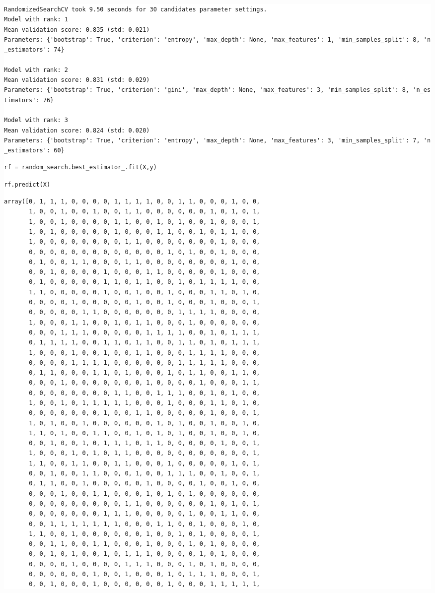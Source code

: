     RandomizedSearchCV took 9.50 seconds for 30 candidates parameter settings.
    Model with rank: 1
    Mean validation score: 0.835 (std: 0.021)
    Parameters: {'bootstrap': True, 'criterion': 'entropy', 'max_depth': None, 'max_features': 1, 'min_samples_split': 8, 'n_estimators': 74}
    
    Model with rank: 2
    Mean validation score: 0.831 (std: 0.029)
    Parameters: {'bootstrap': True, 'criterion': 'gini', 'max_depth': None, 'max_features': 3, 'min_samples_split': 8, 'n_estimators': 76}
    
    Model with rank: 3
    Mean validation score: 0.824 (std: 0.020)
    Parameters: {'bootstrap': True, 'criterion': 'entropy', 'max_depth': None, 'max_features': 3, 'min_samples_split': 7, 'n_estimators': 60}
    
    


```python
rf = random_search.best_estimator_.fit(X,y)
```


```python
rf.predict(X)
```




    array([0, 1, 1, 1, 0, 0, 0, 0, 1, 1, 1, 1, 0, 0, 1, 1, 0, 0, 0, 1, 0, 0,
           1, 0, 0, 1, 0, 0, 1, 0, 0, 1, 1, 0, 0, 0, 0, 0, 0, 1, 0, 1, 0, 1,
           1, 0, 0, 1, 0, 0, 0, 0, 1, 1, 0, 0, 1, 0, 1, 0, 0, 1, 0, 0, 0, 1,
           1, 0, 1, 0, 0, 0, 0, 0, 1, 0, 0, 0, 1, 1, 0, 0, 1, 0, 1, 1, 0, 0,
           1, 0, 0, 0, 0, 0, 0, 0, 0, 1, 1, 0, 0, 0, 0, 0, 0, 0, 1, 0, 0, 0,
           0, 0, 0, 0, 0, 0, 0, 0, 0, 0, 0, 0, 0, 1, 0, 1, 0, 0, 1, 0, 0, 0,
           0, 1, 0, 0, 1, 1, 0, 0, 0, 1, 1, 0, 0, 0, 0, 0, 0, 0, 0, 1, 0, 0,
           0, 0, 1, 0, 0, 0, 0, 1, 0, 0, 0, 1, 1, 0, 0, 0, 0, 0, 1, 0, 0, 0,
           0, 1, 0, 0, 0, 0, 0, 1, 1, 0, 1, 1, 0, 0, 1, 0, 1, 1, 1, 1, 0, 0,
           1, 1, 0, 0, 0, 0, 0, 1, 0, 0, 1, 0, 0, 1, 0, 0, 0, 1, 1, 0, 1, 0,
           0, 0, 0, 0, 1, 0, 0, 0, 0, 0, 1, 0, 0, 1, 0, 0, 0, 1, 0, 0, 0, 1,
           0, 0, 0, 0, 0, 1, 1, 0, 0, 0, 0, 0, 0, 0, 1, 1, 1, 1, 0, 0, 0, 0,
           1, 0, 0, 0, 1, 1, 0, 0, 1, 0, 1, 1, 0, 0, 0, 1, 0, 0, 0, 0, 0, 0,
           0, 0, 0, 1, 1, 1, 0, 0, 0, 0, 0, 1, 1, 1, 1, 0, 0, 1, 0, 1, 1, 1,
           0, 1, 1, 1, 1, 0, 0, 1, 1, 0, 1, 1, 0, 0, 1, 1, 0, 1, 0, 1, 1, 1,
           1, 0, 0, 0, 1, 0, 0, 1, 0, 0, 1, 1, 0, 0, 0, 1, 1, 1, 1, 0, 0, 0,
           0, 0, 0, 0, 1, 1, 1, 1, 0, 0, 0, 0, 0, 0, 1, 1, 1, 1, 1, 0, 0, 0,
           0, 1, 1, 0, 0, 0, 1, 1, 0, 1, 0, 0, 0, 1, 0, 1, 1, 0, 0, 1, 1, 0,
           0, 0, 0, 1, 0, 0, 0, 0, 0, 0, 0, 1, 0, 0, 0, 0, 1, 0, 0, 0, 1, 1,
           0, 0, 0, 0, 0, 0, 0, 0, 1, 1, 0, 0, 1, 1, 1, 0, 0, 1, 0, 1, 0, 0,
           1, 0, 0, 1, 0, 1, 1, 1, 1, 1, 0, 0, 0, 1, 0, 0, 0, 1, 1, 0, 1, 0,
           0, 0, 0, 0, 0, 0, 0, 1, 0, 0, 1, 1, 0, 0, 0, 0, 0, 1, 0, 0, 0, 1,
           1, 0, 1, 0, 0, 1, 0, 0, 0, 0, 0, 0, 1, 0, 1, 0, 0, 1, 0, 0, 1, 0,
           1, 1, 0, 1, 0, 0, 1, 1, 0, 0, 1, 0, 1, 0, 1, 0, 0, 1, 0, 0, 1, 0,
           0, 0, 1, 0, 0, 1, 0, 1, 1, 1, 0, 1, 1, 0, 0, 0, 0, 0, 1, 0, 0, 1,
           1, 0, 0, 0, 1, 0, 1, 0, 1, 1, 0, 0, 0, 0, 0, 0, 0, 0, 0, 0, 0, 1,
           1, 1, 0, 0, 1, 1, 0, 0, 1, 1, 0, 0, 0, 1, 0, 0, 0, 0, 0, 1, 0, 1,
           0, 0, 1, 0, 0, 1, 1, 0, 0, 0, 1, 0, 0, 1, 1, 1, 0, 0, 1, 0, 0, 1,
           0, 1, 1, 0, 0, 1, 0, 0, 0, 0, 0, 1, 0, 0, 0, 0, 1, 0, 0, 1, 0, 0,
           0, 0, 0, 1, 0, 0, 1, 1, 0, 0, 0, 1, 0, 1, 0, 1, 0, 0, 0, 0, 0, 0,
           0, 0, 0, 0, 0, 0, 0, 0, 0, 1, 1, 0, 0, 0, 0, 0, 0, 1, 0, 1, 0, 1,
           0, 0, 0, 0, 0, 0, 0, 1, 1, 1, 0, 0, 0, 0, 0, 1, 0, 0, 1, 1, 0, 0,
           0, 0, 1, 1, 1, 1, 1, 1, 1, 0, 0, 0, 1, 1, 0, 0, 1, 0, 0, 0, 1, 0,
           1, 1, 0, 0, 1, 0, 0, 0, 0, 0, 0, 1, 0, 0, 1, 0, 1, 0, 0, 0, 0, 1,
           0, 0, 1, 1, 0, 0, 1, 1, 0, 0, 0, 1, 0, 0, 0, 1, 0, 1, 0, 0, 0, 0,
           0, 0, 1, 0, 1, 0, 0, 1, 0, 1, 1, 1, 0, 0, 0, 0, 1, 0, 1, 0, 0, 0,
           0, 0, 0, 0, 1, 0, 0, 0, 0, 1, 1, 1, 0, 0, 0, 1, 0, 1, 0, 0, 0, 0,
           0, 0, 0, 0, 0, 0, 1, 0, 0, 1, 0, 0, 0, 1, 0, 1, 1, 1, 0, 0, 0, 1,
           0, 0, 1, 0, 0, 0, 1, 0, 0, 0, 0, 0, 0, 1, 0, 0, 0, 1, 1, 1, 1, 1,